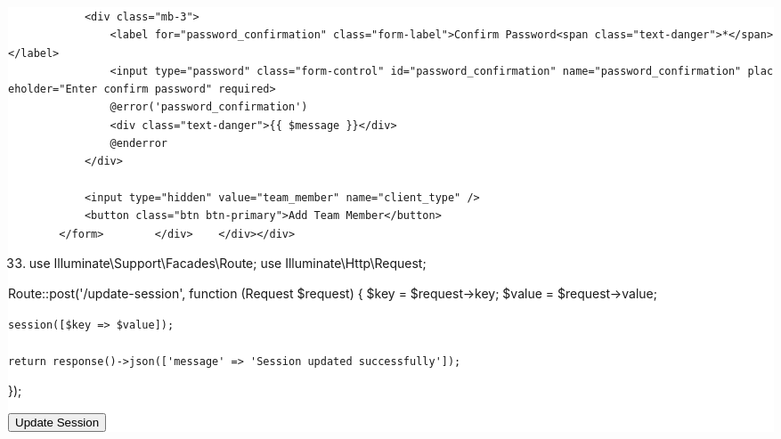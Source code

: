                 <div class="mb-3">  
                    <label for="password_confirmation" class="form-label">Confirm Password<span class="text-danger">*</span></label>  
                    <input type="password" class="form-control" id="password_confirmation" name="password_confirmation" placeholder="Enter confirm password" required>  
                    @error('password_confirmation')  
                    <div class="text-danger">{{ $message }}</div>  
                    @enderror  
                </div>  
  
                <input type="hidden" value="team_member" name="client_type" />  
                <button class="btn btn-primary">Add Team Member</button>  
            </form>        </div>    </div></div>



33. use Illuminate\Support\Facades\Route;
use Illuminate\Http\Request;

Route::post('/update-session', function (Request $request) {
    $key = $request->key;
    $value = $request->value;

    session([$key => $value]);

    return response()->json(['message' => 'Session updated successfully']);
});




<button id="updateSessionButton" data-key="exampleKey" data-value="exampleValue">Update Session</button>


<script src="https://code.jquery.com/jquery-3.6.0.min.js"></script>

<script>
    $(document).ready(function () {
        $('#updateSessionButton').on('click', function () {
            // Get data attributes
            const key = $(this).data('key');
            const value = $(this).data('value');

            // Send AJAX request to update session
            $.ajax({
                url: '/update-session',
                type: 'POST',
                data: {
                    key: key,
                    value: value,
                    _token: '{{ csrf_token() }}' // CSRF token for security
                },
                success: function (response) {
                    alert(response.message); // Display success message
                },
                error: function (xhr) {
                    console.error(xhr.responseText); // Handle errors
                }
            });
        });
    });
</script>

